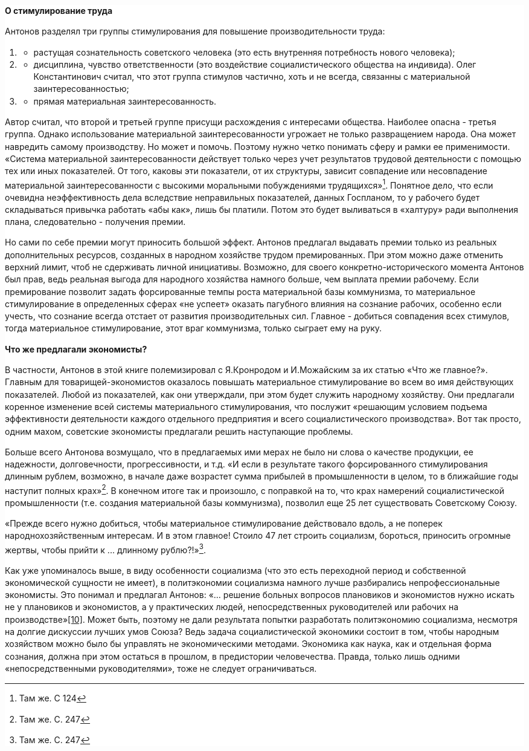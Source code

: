 **О стимулирование труда**

Антонов разделял три группы стимулирования для повышение производительности труда:

1) - растущая сознательность советского человека (это есть внутренняя потребность нового человека);

2) - дисциплина, чувство ответственности (это воздействие социалистического общества на индивида). Олег Константинович считал, что этот группа стимулов частично, хоть и не всегда, связанны с материальной заинтересованностью;

3) - прямая материальная заинтересованность.

Автор считал, что второй и третьей группе присущи расхождения с интересами общества. Наиболее опасна - третья группа. Однако использование материальной заинтересованности угрожает не только развращением народа. Она может навредить самому производству. Но может и помочь. Поэтому нужно четко понимать сферу и рамки ее применимости. «Система материальной заинтересованности действует только через учет результатов трудовой деятельности с помощью тех или иных показателей. От того, каковы эти показатели, от их структуры, зависит совпадение или несовпадение материальной заинтересованности с высокими моральными побуждениями трудящихся»[^7]. Понятное дело, что если очевидна неэффективность дела вследствие неправильных показателей, данных Госпланом, то у рабочего будет складываться привычка работать «абы как», лишь бы платили. Потом это будет выливаться в «халтуру» ради выполнения плана, следовательно - получения премии.

Но сами по себе премии могут приносить большой эффект. Антонов предлагал выдавать премии только из реальных дополнительных ресурсов, созданных в народном хозяйстве трудом премированных. При этом можно даже отменить верхний лимит, чтоб не сдерживать личной инициативы. Возможно, для своего конкретно-исторического момента Антонов был прав, ведь реальная выгода для народного хозяйства намного больше, чем выплата премии рабочему. Если премирование позволит задать форсированные темпы роста материальной базы коммунизма, то материальное стимулирование в определенных сферах «не успеет» оказать пагубного влияния на сознание рабочих, особенно если учесть, что сознание всегда отстает от развития производительных сил. Главное - добиться совпадения всех стимулов, тогда материальное стимулирование, этот враг коммунизма, только сыграет ему на руку.

**Что же предлагали экономисты?**

В частности, Антонов в этой книге полемизировал с Я.Кронродом и И.Можайским за их статью «Что же главное?». Главным для товарищей-экономистов оказалось повышать материальное стимулирование во всем во имя действующих показателей. Любой из показателей, как они утверждали, при этом будет служить народному хозяйству. Они предлагали коренное изменение всей системы материального стимулирования, что послужит «решающим условием подъема эффективности деятельности каждого отдельного предприятия и всего социалистического производства». Вот так просто, одним махом, советские экономисты предлагали решить наступающие проблемы.

Больше всего Антонова возмущало, что в предлагаемых ими мерах не было ни слова о качестве продукции, ее надежности, долговечности, прогрессивности, и т.д. «И если в результате такого форсированного стимулирования длинным рублем, возможно, в начале даже возрастет сумма прибылей в промышленности в целом, то в ближайшие годы наступит полных крах»[^8]. В конечном итоге так и произошло, с поправкой на то, что крах намерений социалистической промышленности (т.е. создания материальной базы коммунизма), позволил еще 25 лет существовать Советскому Союзу.

«Прежде всего нужно добиться, чтобы материальное стимулирование действовало вдоль, а не поперек народнохозяйственным интересам. И в этом главное! Стоило 47 лет строить социализм, бороться, приносить огромные жертвы, чтобы прийти к ... длинному рублю?!»[^9].

Как уже упоминалось выше, в виду особенности социализма (что это есть переходной период и собственной экономической сущности не имеет), в политэкономии социализма намного лучше разбирались непрофессиональные экономисты. Это понимал и предлагал Антонов: «... решение больных вопросов плановиков и экономистов нужно искать не у плановиков и экономистов, а у практических людей, непосредственных руководителей или рабочих на производстве»[[10]](https://propaganda-journal.net/print/816.html#_ftn10). Может быть, поэтому не дали результата попытки разработать политэкономию социализма, несмотря на долгие дискуссии лучших умов Союза? Ведь задача социалистической экономики состоит в том, чтобы народным хозяйством можно было бы управлять не экономическими методами. Экономика как наука, как и отдельная форма сознания, должна при этом остаться в прошлом, в предистории человечества. Правда, только лишь одними «непосредственными руководителями», тоже не следует ограничиваться.


[^1]: Антонов О. К. «Для всех и для себя. О совершенствовании показателей планирования социалистического промышленного производства». М., Экономика, - 1965. - С. 75
[^2]: Там же. С. 175
[^3]: Там же. С. 231
[^4]: Там же. С 234.
[^5]: Там же. С. 240
[^6]: Там же. С. 234
[^7]: Там же. С 124
[^8]: Там же. С. 247
[^9]: Там же. С. 247
[^10]: Там же. С. 248
[^11]: Там же. С. 249
[^12]: [См. напр. Ильенков Э.В. К выступлению у экономистов. / Диалектика абстрактного и конкретного в научно-теоретическом мышлении. - М., 1997. - С.425-441](http://caute.2084.ru/ilyenkov/texts/daik/econ.html).
[^13]: См. Эрнесто Че Гевара. Статьи. Выступления. Письма. - М., 2006. - С. 386-408, 509-513.
[^14]: Антонов О. К. «Для всех и для себя. О совершенствовании показателей планирования социалистического промышленного производства». М., Экономика, - 1965. - С. 124
[^15]: Там же. С. 24
[^16]: [См. В. Пихорович. Невостребованная альтернатива рыночной реформе 1965 года. // "Марксизм и современность" - 2004, №1.](http://www.situation.ru/app/j_art_781.htm)
[^17]: Антонов О. К. «Для всех и для себя. О совершенствовании показателей планирования социалистического промышленного производства». М., Экономика, - 1965. - С. 264.